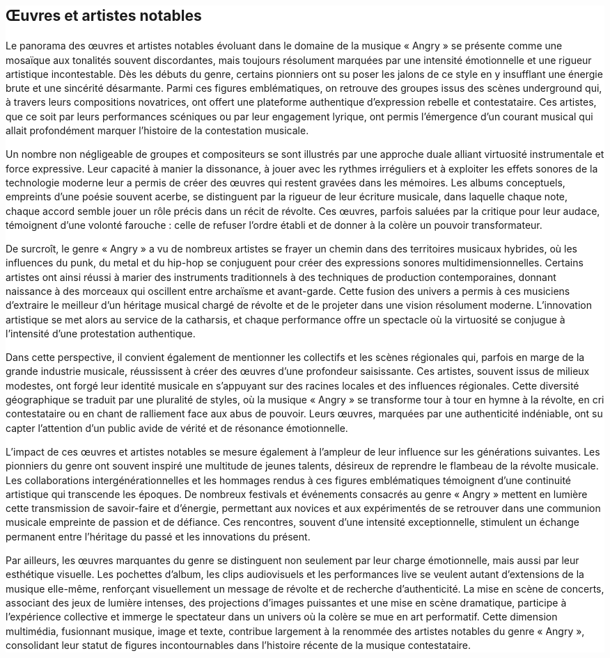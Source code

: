 
## Œuvres et artistes notables

Le panorama des œuvres et artistes notables évoluant dans le domaine de la musique « Angry » se présente comme une mosaïque aux tonalités souvent discordantes, mais toujours résolument marquées par une intensité émotionnelle et une rigueur artistique incontestable. Dès les débuts du genre, certains pionniers ont su poser les jalons de ce style en y insufflant une énergie brute et une sincérité désarmante. Parmi ces figures emblématiques, on retrouve des groupes issus des scènes underground qui, à travers leurs compositions novatrices, ont offert une plateforme authentique d’expression rebelle et contestataire. Ces artistes, que ce soit par leurs performances scéniques ou par leur engagement lyrique, ont permis l’émergence d’un courant musical qui allait profondément marquer l’histoire de la contestation musicale.  

Un nombre non négligeable de groupes et compositeurs se sont illustrés par une approche duale alliant virtuosité instrumentale et force expressive. Leur capacité à manier la dissonance, à jouer avec les rythmes irréguliers et à exploiter les effets sonores de la technologie moderne leur a permis de créer des œuvres qui restent gravées dans les mémoires. Les albums conceptuels, empreints d’une poésie souvent acerbe, se distinguent par la rigueur de leur écriture musicale, dans laquelle chaque note, chaque accord semble jouer un rôle précis dans un récit de révolte. Ces œuvres, parfois saluées par la critique pour leur audace, témoignent d’une volonté farouche : celle de refuser l’ordre établi et de donner à la colère un pouvoir transformateur.

De surcroît, le genre « Angry » a vu de nombreux artistes se frayer un chemin dans des territoires musicaux hybrides, où les influences du punk, du metal et du hip-hop se conjuguent pour créer des expressions sonores multidimensionnelles. Certains artistes ont ainsi réussi à marier des instruments traditionnels à des techniques de production contemporaines, donnant naissance à des morceaux qui oscillent entre archaïsme et avant-garde. Cette fusion des univers a permis à ces musiciens d’extraire le meilleur d’un héritage musical chargé de révolte et de le projeter dans une vision résolument moderne. L’innovation artistique se met alors au service de la catharsis, et chaque performance offre un spectacle où la virtuosité se conjugue à l’intensité d’une protestation authentique.  

Dans cette perspective, il convient également de mentionner les collectifs et les scènes régionales qui, parfois en marge de la grande industrie musicale, réussissent à créer des œuvres d’une profondeur saisissante. Ces artistes, souvent issus de milieux modestes, ont forgé leur identité musicale en s’appuyant sur des racines locales et des influences régionales. Cette diversité géographique se traduit par une pluralité de styles, où la musique « Angry » se transforme tour à tour en hymne à la révolte, en cri contestataire ou en chant de ralliement face aux abus de pouvoir. Leurs œuvres, marquées par une authenticité indéniable, ont su capter l’attention d’un public avide de vérité et de résonance émotionnelle.

L’impact de ces œuvres et artistes notables se mesure également à l’ampleur de leur influence sur les générations suivantes. Les pionniers du genre ont souvent inspiré une multitude de jeunes talents, désireux de reprendre le flambeau de la révolte musicale. Les collaborations intergénérationnelles et les hommages rendus à ces figures emblématiques témoignent d’une continuité artistique qui transcende les époques. De nombreux festivals et événements consacrés au genre « Angry » mettent en lumière cette transmission de savoir-faire et d’énergie, permettant aux novices et aux expérimentés de se retrouver dans une communion musicale empreinte de passion et de défiance. Ces rencontres, souvent d’une intensité exceptionnelle, stimulent un échange permanent entre l’héritage du passé et les innovations du présent.  

Par ailleurs, les œuvres marquantes du genre se distinguent non seulement par leur charge émotionnelle, mais aussi par leur esthétique visuelle. Les pochettes d’album, les clips audiovisuels et les performances live se veulent autant d’extensions de la musique elle-même, renforçant visuellement un message de révolte et de recherche d’authenticité. La mise en scène de concerts, associant des jeux de lumière intenses, des projections d’images puissantes et une mise en scène dramatique, participe à l’expérience collective et immerge le spectateur dans un univers où la colère se mue en art performatif. Cette dimension multimédia, fusionnant musique, image et texte, contribue largement à la renommée des artistes notables du genre « Angry », consolidant leur statut de figures incontournables dans l’histoire récente de la musique contestataire.
